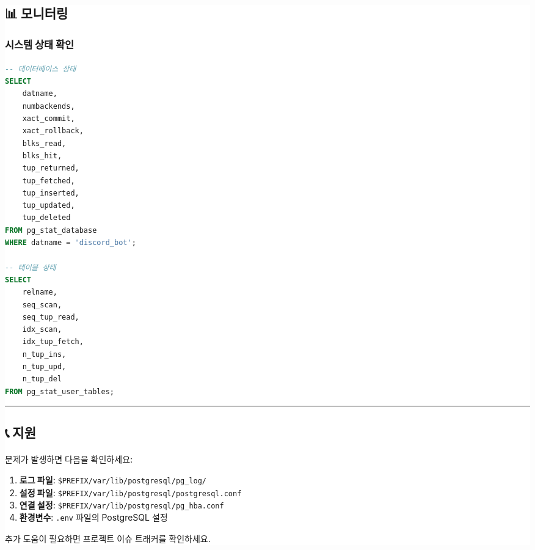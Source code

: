 ## 📊 모니터링

### 시스템 상태 확인
```sql
-- 데이터베이스 상태
SELECT 
    datname,
    numbackends,
    xact_commit,
    xact_rollback,
    blks_read,
    blks_hit,
    tup_returned,
    tup_fetched,
    tup_inserted,
    tup_updated,
    tup_deleted
FROM pg_stat_database 
WHERE datname = 'discord_bot';

-- 테이블 상태
SELECT 
    relname,
    seq_scan,
    seq_tup_read,
    idx_scan,
    idx_tup_fetch,
    n_tup_ins,
    n_tup_upd,
    n_tup_del
FROM pg_stat_user_tables;
```

---

## 📞 지원

문제가 발생하면 다음을 확인하세요:

1. **로그 파일**: `$PREFIX/var/lib/postgresql/pg_log/`
2. **설정 파일**: `$PREFIX/var/lib/postgresql/postgresql.conf`
3. **연결 설정**: `$PREFIX/var/lib/postgresql/pg_hba.conf`
4. **환경변수**: `.env` 파일의 PostgreSQL 설정

추가 도움이 필요하면 프로젝트 이슈 트래커를 확인하세요.